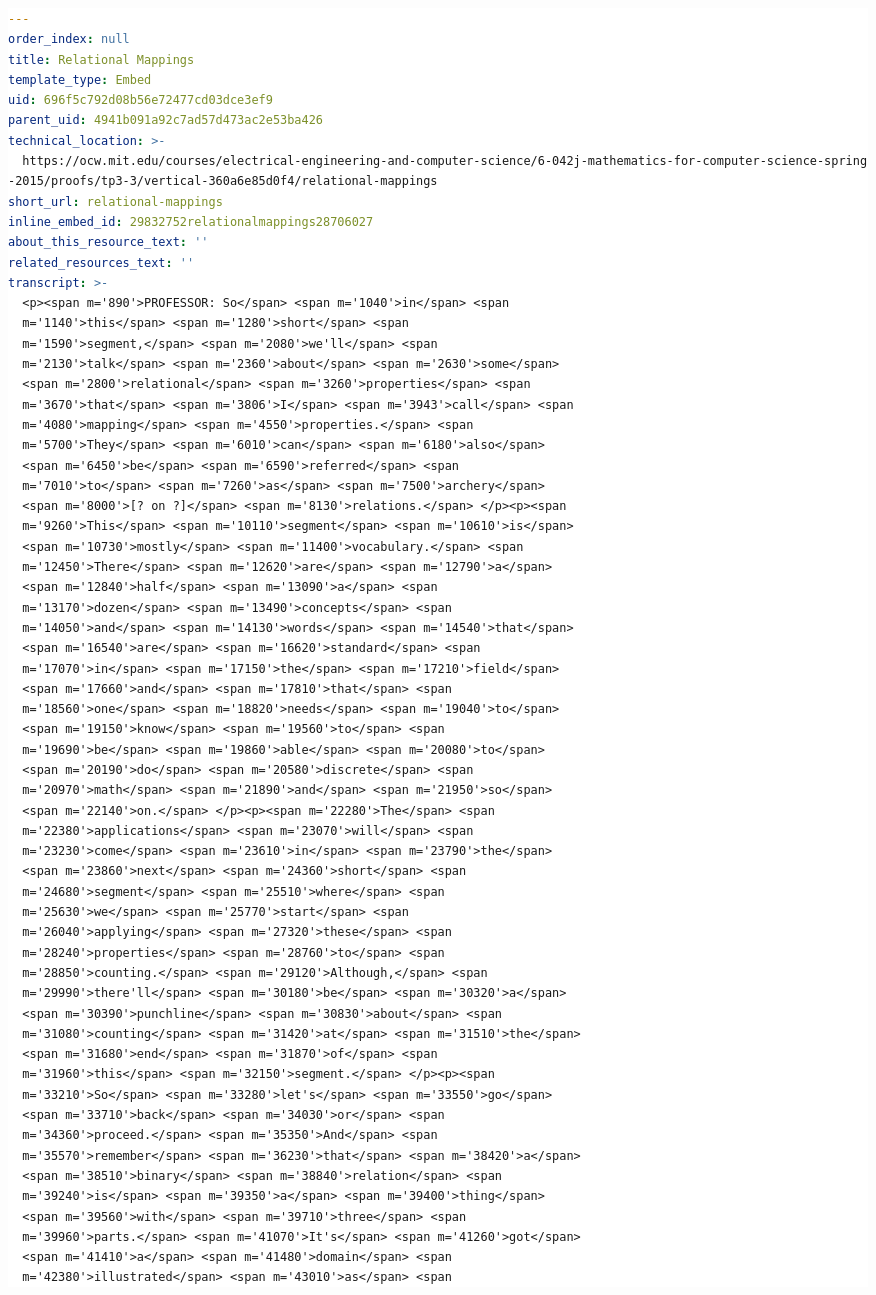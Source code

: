 ```yaml
---
order_index: null
title: Relational Mappings
template_type: Embed
uid: 696f5c792d08b56e72477cd03dce3ef9
parent_uid: 4941b091a92c7ad57d473ac2e53ba426
technical_location: >-
  https://ocw.mit.edu/courses/electrical-engineering-and-computer-science/6-042j-mathematics-for-computer-science-spring-2015/proofs/tp3-3/vertical-360a6e85d0f4/relational-mappings
short_url: relational-mappings
inline_embed_id: 29832752relationalmappings28706027
about_this_resource_text: ''
related_resources_text: ''
transcript: >-
  <p><span m='890'>PROFESSOR: So</span> <span m='1040'>in</span> <span
  m='1140'>this</span> <span m='1280'>short</span> <span
  m='1590'>segment,</span> <span m='2080'>we'll</span> <span
  m='2130'>talk</span> <span m='2360'>about</span> <span m='2630'>some</span>
  <span m='2800'>relational</span> <span m='3260'>properties</span> <span
  m='3670'>that</span> <span m='3806'>I</span> <span m='3943'>call</span> <span
  m='4080'>mapping</span> <span m='4550'>properties.</span> <span
  m='5700'>They</span> <span m='6010'>can</span> <span m='6180'>also</span>
  <span m='6450'>be</span> <span m='6590'>referred</span> <span
  m='7010'>to</span> <span m='7260'>as</span> <span m='7500'>archery</span>
  <span m='8000'>[? on ?]</span> <span m='8130'>relations.</span> </p><p><span
  m='9260'>This</span> <span m='10110'>segment</span> <span m='10610'>is</span>
  <span m='10730'>mostly</span> <span m='11400'>vocabulary.</span> <span
  m='12450'>There</span> <span m='12620'>are</span> <span m='12790'>a</span>
  <span m='12840'>half</span> <span m='13090'>a</span> <span
  m='13170'>dozen</span> <span m='13490'>concepts</span> <span
  m='14050'>and</span> <span m='14130'>words</span> <span m='14540'>that</span>
  <span m='16540'>are</span> <span m='16620'>standard</span> <span
  m='17070'>in</span> <span m='17150'>the</span> <span m='17210'>field</span>
  <span m='17660'>and</span> <span m='17810'>that</span> <span
  m='18560'>one</span> <span m='18820'>needs</span> <span m='19040'>to</span>
  <span m='19150'>know</span> <span m='19560'>to</span> <span
  m='19690'>be</span> <span m='19860'>able</span> <span m='20080'>to</span>
  <span m='20190'>do</span> <span m='20580'>discrete</span> <span
  m='20970'>math</span> <span m='21890'>and</span> <span m='21950'>so</span>
  <span m='22140'>on.</span> </p><p><span m='22280'>The</span> <span
  m='22380'>applications</span> <span m='23070'>will</span> <span
  m='23230'>come</span> <span m='23610'>in</span> <span m='23790'>the</span>
  <span m='23860'>next</span> <span m='24360'>short</span> <span
  m='24680'>segment</span> <span m='25510'>where</span> <span
  m='25630'>we</span> <span m='25770'>start</span> <span
  m='26040'>applying</span> <span m='27320'>these</span> <span
  m='28240'>properties</span> <span m='28760'>to</span> <span
  m='28850'>counting.</span> <span m='29120'>Although,</span> <span
  m='29990'>there'll</span> <span m='30180'>be</span> <span m='30320'>a</span>
  <span m='30390'>punchline</span> <span m='30830'>about</span> <span
  m='31080'>counting</span> <span m='31420'>at</span> <span m='31510'>the</span>
  <span m='31680'>end</span> <span m='31870'>of</span> <span
  m='31960'>this</span> <span m='32150'>segment.</span> </p><p><span
  m='33210'>So</span> <span m='33280'>let's</span> <span m='33550'>go</span>
  <span m='33710'>back</span> <span m='34030'>or</span> <span
  m='34360'>proceed.</span> <span m='35350'>And</span> <span
  m='35570'>remember</span> <span m='36230'>that</span> <span m='38420'>a</span>
  <span m='38510'>binary</span> <span m='38840'>relation</span> <span
  m='39240'>is</span> <span m='39350'>a</span> <span m='39400'>thing</span>
  <span m='39560'>with</span> <span m='39710'>three</span> <span
  m='39960'>parts.</span> <span m='41070'>It's</span> <span m='41260'>got</span>
  <span m='41410'>a</span> <span m='41480'>domain</span> <span
  m='42380'>illustrated</span> <span m='43010'>as</span> <span
```